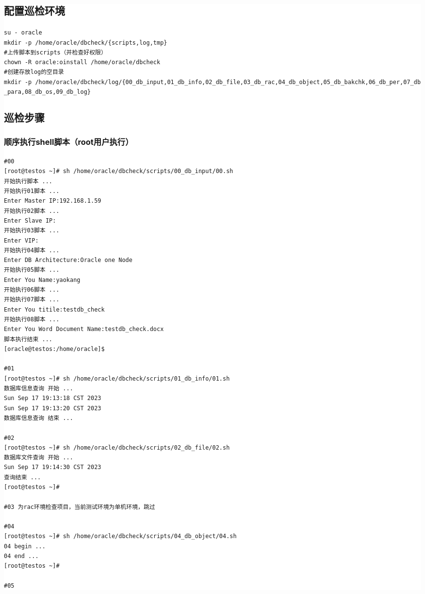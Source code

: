 



## 配置巡检环境

~~~shell
su - oracle
mkdir -p /home/oracle/dbcheck/{scripts,log,tmp}
#上传脚本到scripts（并检查好权限）
chown -R oracle:oinstall /home/oracle/dbcheck
#创建存放log的空目录
mkdir -p /home/oracle/dbcheck/log/{00_db_input,01_db_info,02_db_file,03_db_rac,04_db_object,05_db_bakchk,06_db_per,07_db_para,08_db_os,09_db_log}
~~~

## 巡检步骤

### 顺序执行shell脚本（root用户执行）

~~~shell
#00
[root@testos ~]# sh /home/oracle/dbcheck/scripts/00_db_input/00.sh
开始执行脚本 ...
开始执行01脚本 ...
Enter Master IP:192.168.1.59
开始执行02脚本 ...
Enter Slave IP:
开始执行03脚本 ...
Enter VIP:
开始执行04脚本 ...
Enter DB Architecture:Oracle one Node
开始执行05脚本 ...
Enter You Name:yaokang
开始执行06脚本 ...
开始执行07脚本 ...
Enter You titile:testdb_check
开始执行08脚本 ...
Enter You Word Document Name:testdb_check.docx
脚本执行结束 ...
[oracle@testos:/home/oracle]$

#01
[root@testos ~]# sh /home/oracle/dbcheck/scripts/01_db_info/01.sh
数据库信息查询 开始 ...
Sun Sep 17 19:13:18 CST 2023
Sun Sep 17 19:13:20 CST 2023
数据库信息查询 结束 ...

#02
[root@testos ~]# sh /home/oracle/dbcheck/scripts/02_db_file/02.sh
数据库文件查询 开始 ...
Sun Sep 17 19:14:30 CST 2023
查询结束 ...
[root@testos ~]# 

#03 为rac环境检查项目，当前测试环境为单机环境，跳过

#04
[root@testos ~]# sh /home/oracle/dbcheck/scripts/04_db_object/04.sh
04 begin ...
04 end ...
[root@testos ~]# 

#05
~~~
